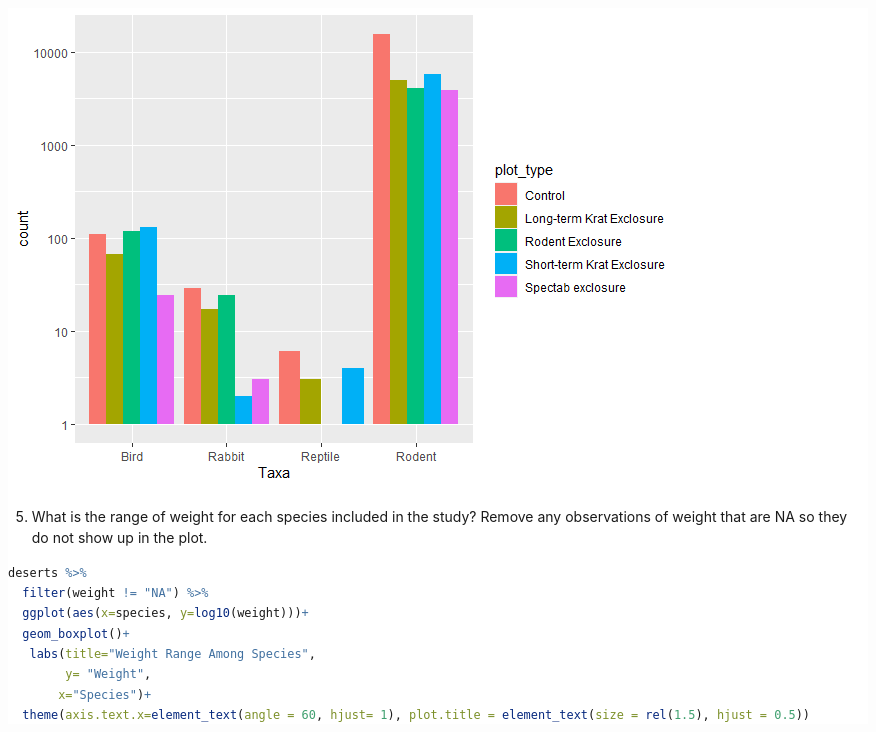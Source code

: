 ![](hw10_files/figure-html/unnamed-chunk-11-1.png)


5. What is the range of weight for each species included in the study? Remove any observations of weight that are NA so they do not show up in the plot.

```r
deserts %>% 
  filter(weight != "NA") %>%
  ggplot(aes(x=species, y=log10(weight)))+
  geom_boxplot()+
   labs(title="Weight Range Among Species",
        y= "Weight", 
       x="Species")+
  theme(axis.text.x=element_text(angle = 60, hjust= 1), plot.title = element_text(size = rel(1.5), hjust = 0.5))
```
